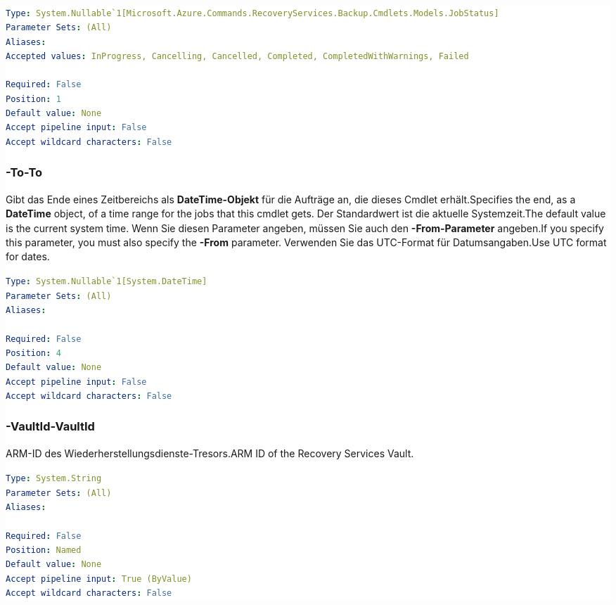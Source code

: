 ```yaml
Type: System.Nullable`1[Microsoft.Azure.Commands.RecoveryServices.Backup.Cmdlets.Models.JobStatus]
Parameter Sets: (All)
Aliases:
Accepted values: InProgress, Cancelling, Cancelled, Completed, CompletedWithWarnings, Failed

Required: False
Position: 1
Default value: None
Accept pipeline input: False
Accept wildcard characters: False
```

### <span data-ttu-id="ab599-158">-To</span><span class="sxs-lookup"><span data-stu-id="ab599-158">-To</span></span>

<span data-ttu-id="ab599-159">Gibt das Ende eines Zeitbereichs als **DateTime-Objekt** für die Aufträge an, die dieses Cmdlet erhält.</span><span class="sxs-lookup"><span data-stu-id="ab599-159">Specifies the end, as a **DateTime** object, of a time range for the jobs that this cmdlet gets.</span></span>
<span data-ttu-id="ab599-160">Der Standardwert ist die aktuelle Systemzeit.</span><span class="sxs-lookup"><span data-stu-id="ab599-160">The default value is the current system time.</span></span>
<span data-ttu-id="ab599-161">Wenn Sie diesen Parameter angeben, müssen Sie auch den **-From-Parameter** angeben.</span><span class="sxs-lookup"><span data-stu-id="ab599-161">If you specify this parameter, you must also specify the **-From** parameter.</span></span>
<span data-ttu-id="ab599-162">Verwenden Sie das UTC-Format für Datumsangaben.</span><span class="sxs-lookup"><span data-stu-id="ab599-162">Use UTC format for dates.</span></span>

```yaml
Type: System.Nullable`1[System.DateTime]
Parameter Sets: (All)
Aliases:

Required: False
Position: 4
Default value: None
Accept pipeline input: False
Accept wildcard characters: False
```

### <span data-ttu-id="ab599-163">-VaultId</span><span class="sxs-lookup"><span data-stu-id="ab599-163">-VaultId</span></span>

<span data-ttu-id="ab599-164">ARM-ID des Wiederherstellungsdienste-Tresors.</span><span class="sxs-lookup"><span data-stu-id="ab599-164">ARM ID of the Recovery Services Vault.</span></span>

```yaml
Type: System.String
Parameter Sets: (All)
Aliases:

Required: False
Position: Named
Default value: None
Accept pipeline input: True (ByValue)
Accept wildcard characters: False
```
